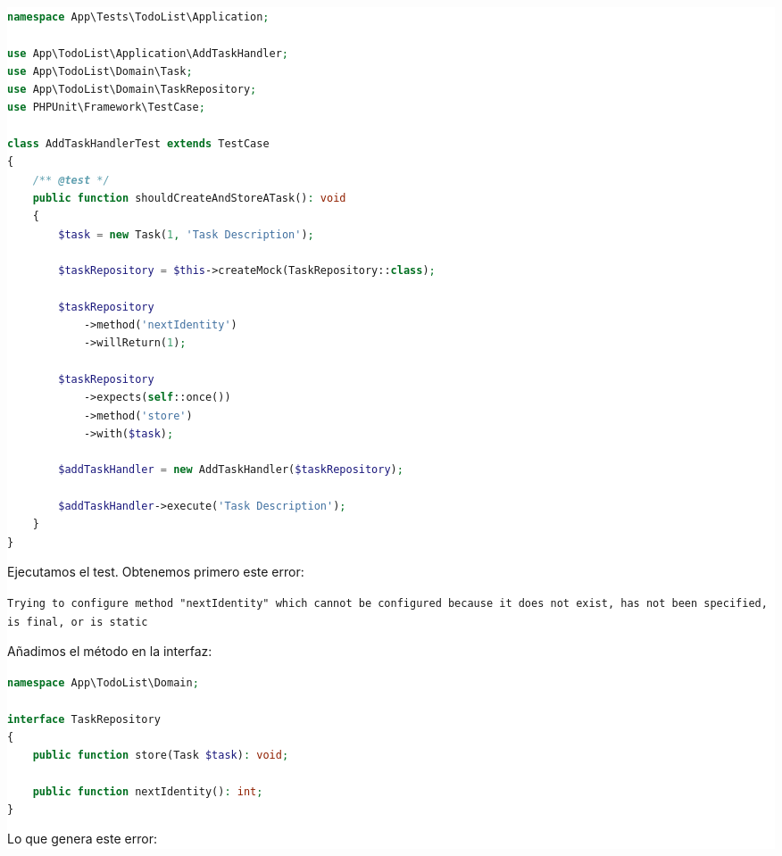 ```php
namespace App\Tests\TodoList\Application;

use App\TodoList\Application\AddTaskHandler;
use App\TodoList\Domain\Task;
use App\TodoList\Domain\TaskRepository;
use PHPUnit\Framework\TestCase;

class AddTaskHandlerTest extends TestCase
{
    /** @test */
    public function shouldCreateAndStoreATask(): void
    {
        $task = new Task(1, 'Task Description');
        
        $taskRepository = $this->createMock(TaskRepository::class);
        
        $taskRepository
            ->method('nextIdentity')
            ->willReturn(1);
        
        $taskRepository
            ->expects(self::once())
            ->method('store')
            ->with($task);
        
        $addTaskHandler = new AddTaskHandler($taskRepository);
        
        $addTaskHandler->execute('Task Description');
    }
}
```


Ejecutamos el test. Obtenemos primero este error:

```
Trying to configure method "nextIdentity" which cannot be configured because it does not exist, has not been specified, is final, or is static
```

Añadimos el método en la interfaz:

```php
namespace App\TodoList\Domain;

interface TaskRepository
{
    public function store(Task $task): void;
    
    public function nextIdentity(): int;
}
```

Lo que genera este error:
